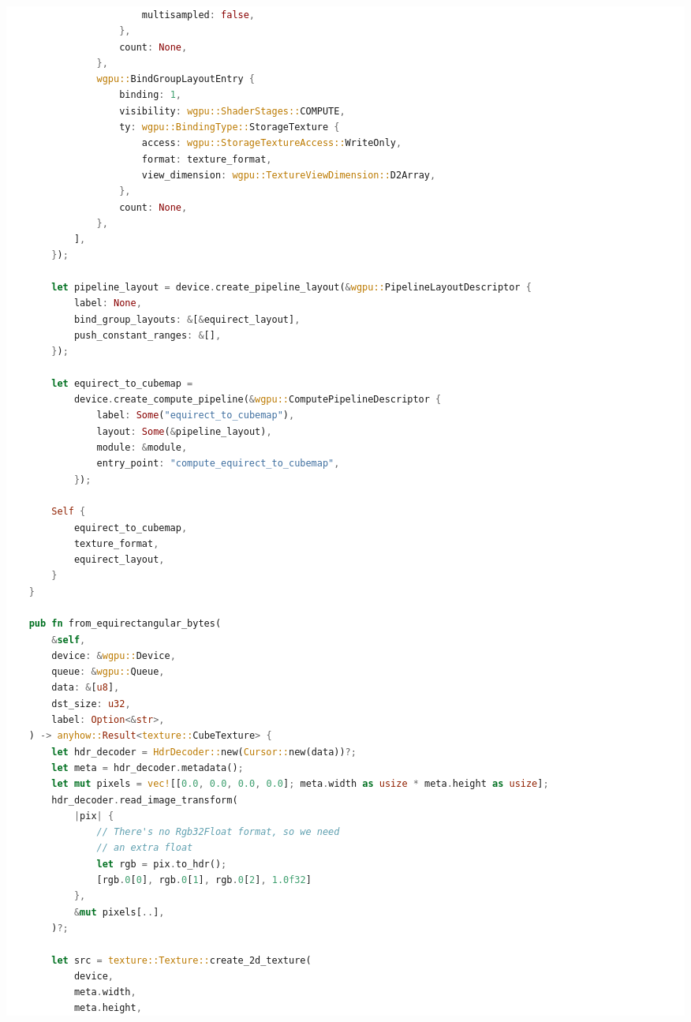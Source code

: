 ```rust
                        multisampled: false,
                    },
                    count: None,
                },
                wgpu::BindGroupLayoutEntry {
                    binding: 1,
                    visibility: wgpu::ShaderStages::COMPUTE,
                    ty: wgpu::BindingType::StorageTexture {
                        access: wgpu::StorageTextureAccess::WriteOnly,
                        format: texture_format,
                        view_dimension: wgpu::TextureViewDimension::D2Array,
                    },
                    count: None,
                },
            ],
        });

        let pipeline_layout = device.create_pipeline_layout(&wgpu::PipelineLayoutDescriptor {
            label: None,
            bind_group_layouts: &[&equirect_layout],
            push_constant_ranges: &[],
        });

        let equirect_to_cubemap =
            device.create_compute_pipeline(&wgpu::ComputePipelineDescriptor {
                label: Some("equirect_to_cubemap"),
                layout: Some(&pipeline_layout),
                module: &module,
                entry_point: "compute_equirect_to_cubemap",
            });

        Self {
            equirect_to_cubemap,
            texture_format,
            equirect_layout,
        }
    }

    pub fn from_equirectangular_bytes(
        &self,
        device: &wgpu::Device,
        queue: &wgpu::Queue,
        data: &[u8],
        dst_size: u32,
        label: Option<&str>,
    ) -> anyhow::Result<texture::CubeTexture> {
        let hdr_decoder = HdrDecoder::new(Cursor::new(data))?;
        let meta = hdr_decoder.metadata();
        let mut pixels = vec![[0.0, 0.0, 0.0, 0.0]; meta.width as usize * meta.height as usize];
        hdr_decoder.read_image_transform(
            |pix| {
                // There's no Rgb32Float format, so we need
                // an extra float
                let rgb = pix.to_hdr();
                [rgb.0[0], rgb.0[1], rgb.0[2], 1.0f32]
            },
            &mut pixels[..],
        )?;

        let src = texture::Texture::create_2d_texture(
            device,
            meta.width,
            meta.height,
```